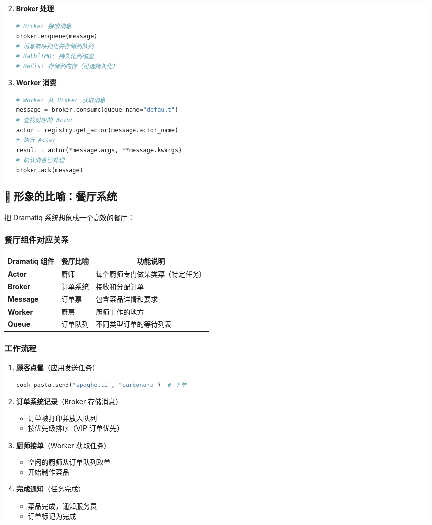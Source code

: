 2. **Broker 处理**
   ```python
   # Broker 接收消息
   broker.enqueue(message)
   # 消息被序列化并存储到队列
   # RabbitMQ: 持久化到磁盘
   # Redis: 存储到内存（可选持久化）
   ```

3. **Worker 消费**
   ```python
   # Worker 从 Broker 获取消息
   message = broker.consume(queue_name="default")
   # 查找对应的 Actor
   actor = registry.get_actor(message.actor_name)
   # 执行 Actor
   result = actor(*message.args, **message.kwargs)
   # 确认消息已处理
   broker.ack(message)
   ```

## 🍳 形象的比喻：餐厅系统

把 Dramatiq 系统想象成一个高效的餐厅：

### 餐厅组件对应关系

| Dramatiq 组件 | 餐厅比喻 | 功能说明 |
|--------------|---------|---------|
| **Actor** | 厨师 | 每个厨师专门做某类菜（特定任务） |
| **Broker** | 订单系统 | 接收和分配订单 |
| **Message** | 订单票 | 包含菜品详情和要求 |
| **Worker** | 厨房 | 厨师工作的地方 |
| **Queue** | 订单队列 | 不同类型订单的等待列表 |

### 工作流程

1. **顾客点餐**（应用发送任务）
   ```python
   cook_pasta.send("spaghetti", "carbonara")  # 下单
   ```

2. **订单系统记录**（Broker 存储消息）
   - 订单被打印并放入队列
   - 按优先级排序（VIP 订单优先）

3. **厨师接单**（Worker 获取任务）
   - 空闲的厨师从订单队列取单
   - 开始制作菜品

4. **完成通知**（任务完成）
   - 菜品完成，通知服务员
   - 订单标记为完成
